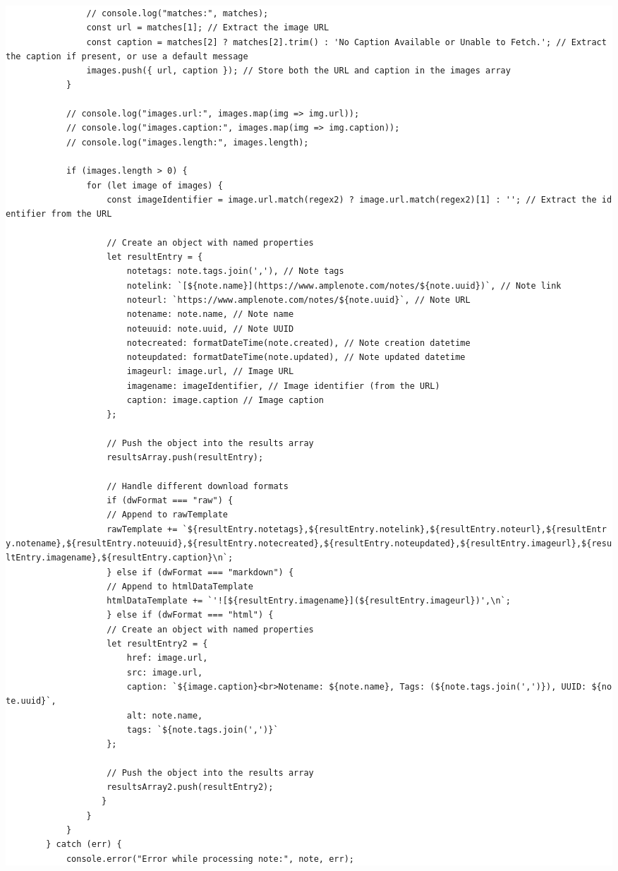 ```
                // console.log("matches:", matches);
                const url = matches[1]; // Extract the image URL
                const caption = matches[2] ? matches[2].trim() : 'No Caption Available or Unable to Fetch.'; // Extract the caption if present, or use a default message
                images.push({ url, caption }); // Store both the URL and caption in the images array
            }

            // console.log("images.url:", images.map(img => img.url));
            // console.log("images.caption:", images.map(img => img.caption));
            // console.log("images.length:", images.length);

            if (images.length > 0) {
                for (let image of images) {
                    const imageIdentifier = image.url.match(regex2) ? image.url.match(regex2)[1] : ''; // Extract the identifier from the URL

                    // Create an object with named properties
                    let resultEntry = {
                        notetags: note.tags.join(','), // Note tags
                        notelink: `[${note.name}](https://www.amplenote.com/notes/${note.uuid})`, // Note link
                        noteurl: `https://www.amplenote.com/notes/${note.uuid}`, // Note URL
                        notename: note.name, // Note name
                        noteuuid: note.uuid, // Note UUID
                        notecreated: formatDateTime(note.created), // Note creation datetime
                        noteupdated: formatDateTime(note.updated), // Note updated datetime
                        imageurl: image.url, // Image URL
                        imagename: imageIdentifier, // Image identifier (from the URL)
                        caption: image.caption // Image caption
                    };

                    // Push the object into the results array
                    resultsArray.push(resultEntry);

                    // Handle different download formats
                    if (dwFormat === "raw") {
                    // Append to rawTemplate
                    rawTemplate += `${resultEntry.notetags},${resultEntry.notelink},${resultEntry.noteurl},${resultEntry.notename},${resultEntry.noteuuid},${resultEntry.notecreated},${resultEntry.noteupdated},${resultEntry.imageurl},${resultEntry.imagename},${resultEntry.caption}\n`;
                    } else if (dwFormat === "markdown") {
                    // Append to htmlDataTemplate
                    htmlDataTemplate += `'![${resultEntry.imagename}](${resultEntry.imageurl})',\n`;
                    } else if (dwFormat === "html") {
                    // Create an object with named properties
                    let resultEntry2 = {
                        href: image.url,
                        src: image.url,
                        caption: `${image.caption}<br>Notename: ${note.name}, Tags: (${note.tags.join(',')}), UUID: ${note.uuid}`,
                        alt: note.name,
                        tags: `${note.tags.join(',')}`
                    };

                    // Push the object into the results array
                    resultsArray2.push(resultEntry2);
                   }
                }
            }
        } catch (err) {
            console.error("Error while processing note:", note, err);
```

[^1]: RAW
[^2]: Gall
[^3]: [Code Explanation!]()
